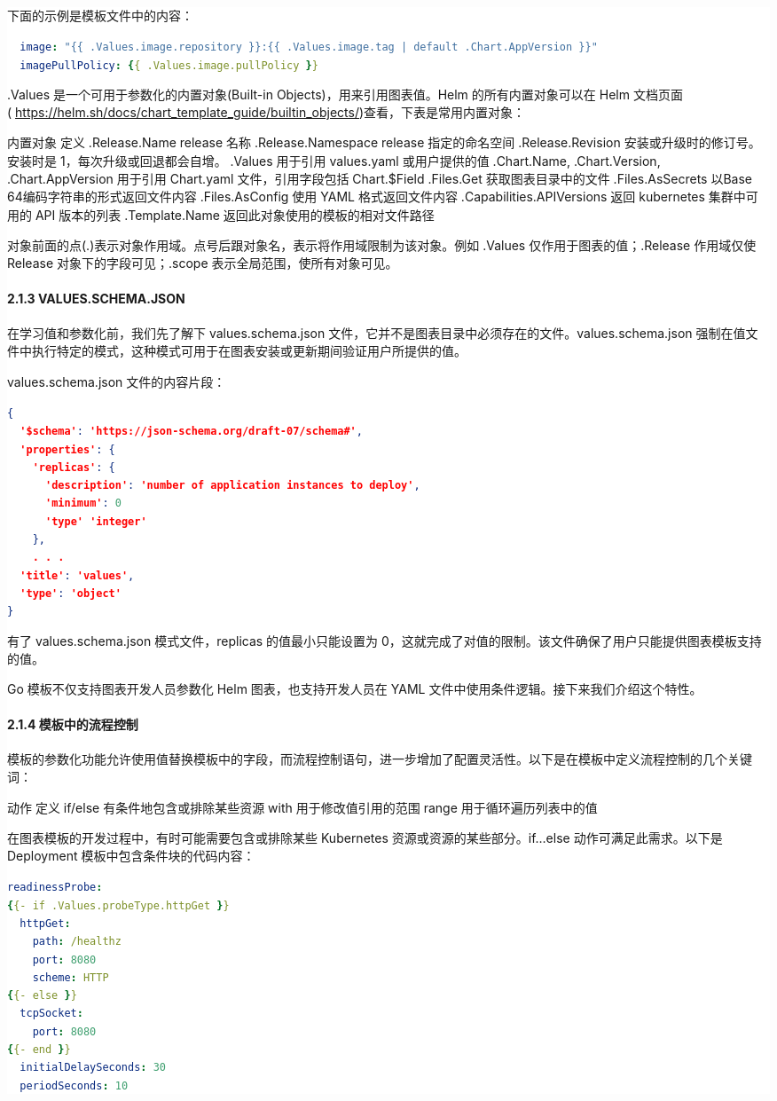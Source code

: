 下面的示例是模板文件中的内容：
```yaml
  image: "{{ .Values.image.repository }}:{{ .Values.image.tag | default .Chart.AppVersion }}"
  imagePullPolicy: {{ .Values.image.pullPolicy }}
```
.Values 是一个可用于参数化的内置对象(Built-in Objects)，用来引用图表值。Helm 的所有内置对象可以在 Helm 文档页面( https://helm.sh/docs/chart_template_guide/builtin_objects/)查看，下表是常用内置对象：

内置对象	定义
.Release.Name	release 名称
.Release.Namespace	release 指定的命名空间
.Release.Revision	安装或升级时的修订号。安装时是 1，每次升级或回退都会自增。
.Values	用于引用 values.yaml 或用户提供的值
.Chart.Name, .Chart.Version, .Chart.AppVersion	用于引用 Chart.yaml 文件，引用字段包括 Chart.$Field
.Files.Get	获取图表目录中的文件
.Files.AsSecrets	以Base 64编码字符串的形式返回文件内容
.Files.AsConfig	使用 YAML 格式返回文件内容
.Capabilities.APIVersions	返回 kubernetes 集群中可用的 API 版本的列表
.Template.Name	返回此对象使用的模板的相对文件路径

对象前面的点(.)表示对象作用域。点号后跟对象名，表示将作用域限制为该对象。例如 .Values 仅作用于图表的值；.Release 作用域仅使 Release 对象下的字段可见；.scope 表示全局范围，使所有对象可见。
#### 2.1.3 VALUES.SCHEMA.JSON
在学习值和参数化前，我们先了解下 values.schema.json 文件，它并不是图表目录中必须存在的文件。values.schema.json 强制在值文件中执行特定的模式，这种模式可用于在图表安装或更新期间验证用户所提供的值。

values.schema.json 文件的内容片段：
```json
{
  '$schema': 'https://json-schema.org/draft-07/schema#',
  'properties': {
    'replicas': {
      'description': 'number of application instances to deploy',
      'minimum': 0
      'type' 'integer'
    },
    . . .
  'title': 'values',
  'type': 'object'
}
```
有了 values.schema.json 模式文件，replicas 的值最小只能设置为 0，这就完成了对值的限制。该文件确保了用户只能提供图表模板支持的值。

Go 模板不仅支持图表开发人员参数化 Helm 图表，也支持开发人员在 YAML 文件中使用条件逻辑。接下来我们介绍这个特性。
#### 2.1.4 模板中的流程控制
模板的参数化功能允许使用值替换模板中的字段，而流程控制语句，进一步增加了配置灵活性。以下是在模板中定义流程控制的几个关键词：

动作	定义
if/else	有条件地包含或排除某些资源
with	用于修改值引用的范围
range	用于循环遍历列表中的值

在图表模板的开发过程中，有时可能需要包含或排除某些 Kubernetes 资源或资源的某些部分。if…else 动作可满足此需求。以下是 Deployment 模板中包含条件块的代码内容：
```yaml
readinessProbe:
{{- if .Values.probeType.httpGet }}
  httpGet:
    path: /healthz
    port: 8080
    scheme: HTTP
{{- else }}
  tcpSocket:
    port: 8080
{{- end }}
  initialDelaySeconds: 30
  periodSeconds: 10
```